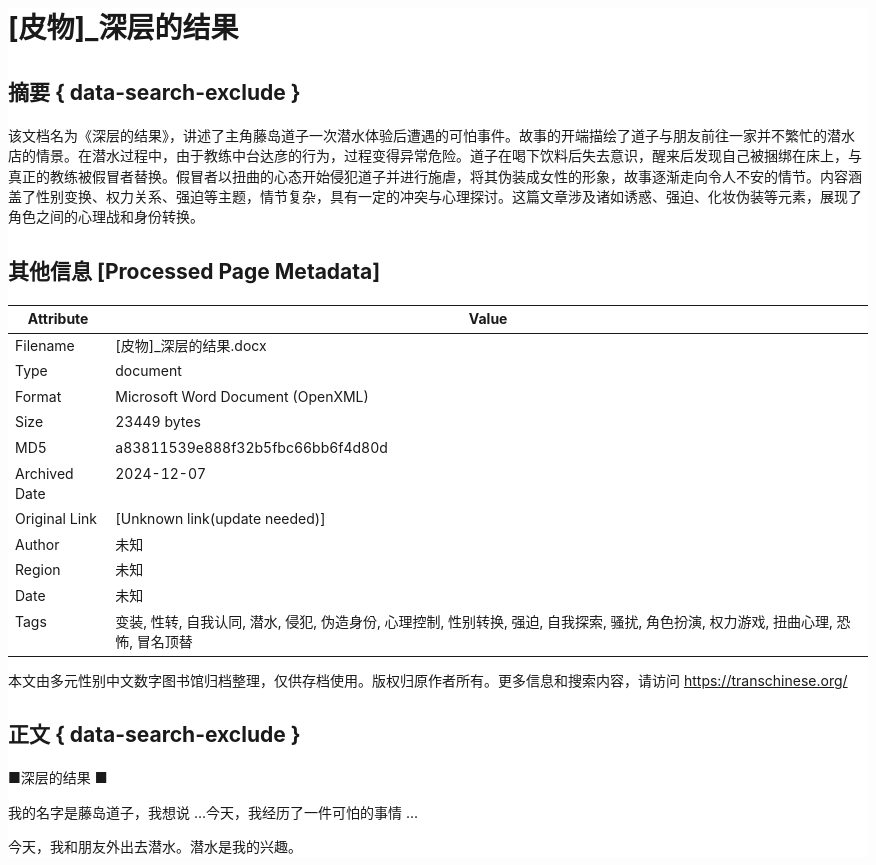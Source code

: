 # [皮物]_深层的结果



## 摘要  { data-search-exclude }


该文档名为《深层的结果》，讲述了主角藤岛道子一次潜水体验后遭遇的可怕事件。故事的开端描绘了道子与朋友前往一家并不繁忙的潜水店的情景。在潜水过程中，由于教练中台达彦的行为，过程变得异常危险。道子在喝下饮料后失去意识，醒来后发现自己被捆绑在床上，与真正的教练被假冒者替换。假冒者以扭曲的心态开始侵犯道子并进行施虐，将其伪装成女性的形象，故事逐渐走向令人不安的情节。内容涵盖了性别变换、权力关系、强迫等主题，情节复杂，具有一定的冲突与心理探讨。这篇文章涉及诸如诱惑、强迫、化妆伪装等元素，展现了角色之间的心理战和身份转换。



## 其他信息 [Processed Page Metadata]

| Attribute       | Value                                  |
|-----------------|----------------------------------------|
| Filename        | [皮物]_深层的结果.docx                             |
| Type            | document                                 |
| Format          | Microsoft Word Document (OpenXML)                               |
| Size            | 23449 bytes                           |
| MD5             | a83811539e888f32b5fbc66bb6f4d80d                                  |
| Archived Date   | 2024-12-07                             |
| Original Link   | [Unknown link(update needed)]                         |
| Author          | 未知                               |
| Region          | 未知                               |
| Date            | 未知                                 |
| Tags            | 变装, 性转, 自我认同, 潜水, 侵犯, 伪造身份, 心理控制, 性别转换, 强迫, 自我探索, 骚扰, 角色扮演, 权力游戏, 扭曲心理, 恐怖, 冒名顶替                                 |

本文由多元性别中文数字图书馆归档整理，仅供存档使用。版权归原作者所有。更多信息和搜索内容，请访问 <https://transchinese.org/>


## 正文 { data-search-exclude }


■深层的结果 ■







我的名字是藤岛道子，我想说 ...今天，我经历了一件可怕的事情 ...



今天，我和朋友外出去潜水。潜水是我的兴趣。

